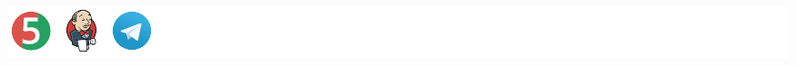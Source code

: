 <img width="6%" title="JUnit5" src="media/icons/JUnit5.svg">
<img width="6%" title="Jenkins" src="media/icons/Jenkins.svg">
<img width="6%" title="Telegram" src="media/icons/Telegram.svg">